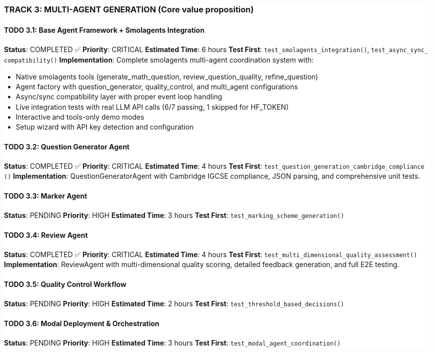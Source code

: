 ### **TRACK 3: MULTI-AGENT GENERATION** (Core value proposition)

#### **TODO 3.1: Base Agent Framework + Smolagents Integration**
**Status**: COMPLETED ✅
**Priority**: CRITICAL
**Estimated Time**: 6 hours
**Test First**: `test_smolagents_integration()`, `test_async_sync_compatibility()`
**Implementation**: Complete smolagents multi-agent coordination system with:
- Native smolagents tools (generate_math_question, review_question_quality, refine_question)
- Agent factory with question_generator, quality_control, and multi_agent configurations
- Async/sync compatibility layer with proper event loop handling
- Live integration tests with real LLM API calls (6/7 passing, 1 skipped for HF_TOKEN)
- Interactive and tools-only demo modes
- Setup wizard with API key detection and configuration

#### **TODO 3.2: Question Generator Agent**
**Status**: COMPLETED ✅
**Priority**: CRITICAL
**Estimated Time**: 4 hours
**Test First**: `test_question_generation_cambridge_compliance()`
**Implementation**: QuestionGeneratorAgent with Cambridge IGCSE compliance, JSON parsing, and comprehensive unit tests.

#### **TODO 3.3: Marker Agent**
**Status**: PENDING
**Priority**: HIGH
**Estimated Time**: 3 hours
**Test First**: `test_marking_scheme_generation()`

#### **TODO 3.4: Review Agent**
**Status**: COMPLETED ✅
**Priority**: CRITICAL
**Estimated Time**: 4 hours
**Test First**: `test_multi_dimensional_quality_assessment()`
**Implementation**: ReviewAgent with multi-dimensional quality scoring, detailed feedback generation, and full E2E testing.

#### **TODO 3.5: Quality Control Workflow**
**Status**: PENDING
**Priority**: HIGH
**Estimated Time**: 2 hours
**Test First**: `test_threshold_based_decisions()`

#### **TODO 3.6: Modal Deployment & Orchestration**
**Status**: PENDING
**Priority**: HIGH
**Estimated Time**: 3 hours
**Test First**: `test_modal_agent_coordination()`

